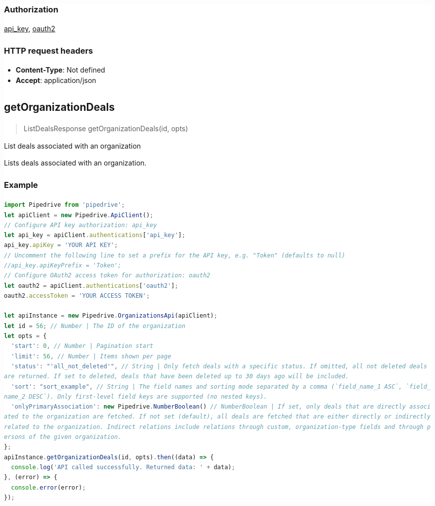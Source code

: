 ### Authorization

[api_key](../README.md#api_key), [oauth2](../README.md#oauth2)

### HTTP request headers

- **Content-Type**: Not defined
- **Accept**: application/json


## getOrganizationDeals

> ListDealsResponse getOrganizationDeals(id, opts)

List deals associated with an organization

Lists deals associated with an organization.

### Example

```javascript
import Pipedrive from 'pipedrive';
let apiClient = new Pipedrive.ApiClient();
// Configure API key authorization: api_key
let api_key = apiClient.authentications['api_key'];
api_key.apiKey = 'YOUR API KEY';
// Uncomment the following line to set a prefix for the API key, e.g. "Token" (defaults to null)
//api_key.apiKeyPrefix = 'Token';
// Configure OAuth2 access token for authorization: oauth2
let oauth2 = apiClient.authentications['oauth2'];
oauth2.accessToken = 'YOUR ACCESS TOKEN';

let apiInstance = new Pipedrive.OrganizationsApi(apiClient);
let id = 56; // Number | The ID of the organization
let opts = {
  'start': 0, // Number | Pagination start
  'limit': 56, // Number | Items shown per page
  'status': "'all_not_deleted'", // String | Only fetch deals with a specific status. If omitted, all not deleted deals are returned. If set to deleted, deals that have been deleted up to 30 days ago will be included.
  'sort': "sort_example", // String | The field names and sorting mode separated by a comma (`field_name_1 ASC`, `field_name_2 DESC`). Only first-level field keys are supported (no nested keys).
  'onlyPrimaryAssociation': new Pipedrive.NumberBoolean() // NumberBoolean | If set, only deals that are directly associated to the organization are fetched. If not set (default), all deals are fetched that are either directly or indirectly related to the organization. Indirect relations include relations through custom, organization-type fields and through persons of the given organization.
};
apiInstance.getOrganizationDeals(id, opts).then((data) => {
  console.log('API called successfully. Returned data: ' + data);
}, (error) => {
  console.error(error);
});

```

